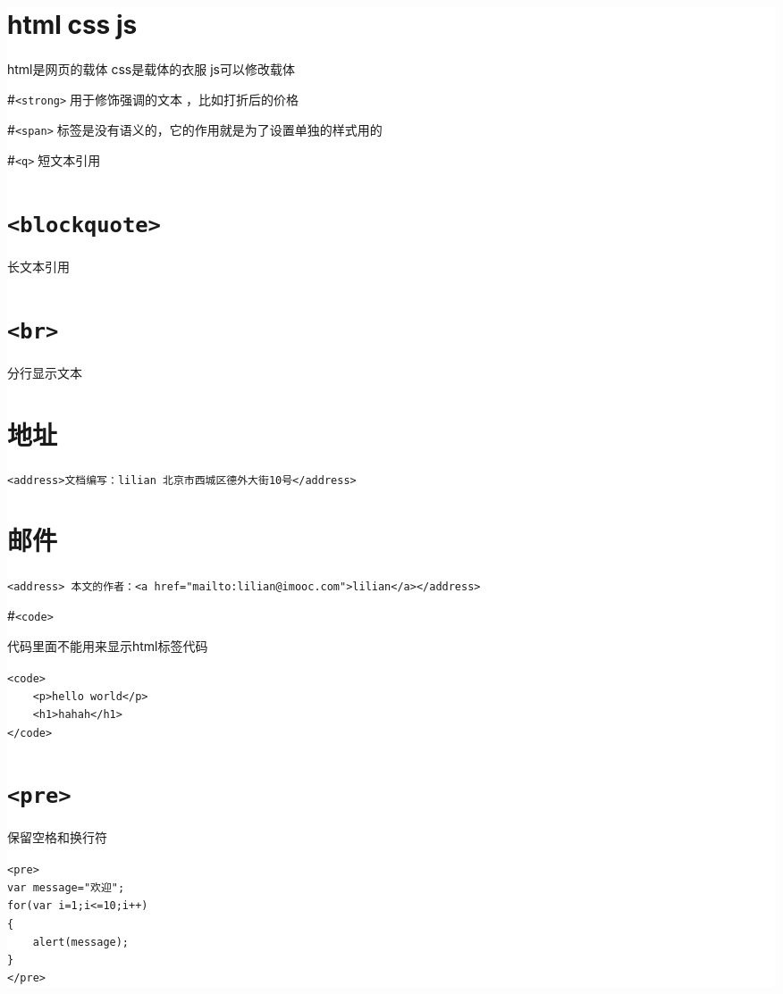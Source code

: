 # html css js
html是网页的载体
css是载体的衣服
js可以修改载体

#`<strong>`
用于修饰强调的文本 ，比如打折后的价格

#`<span>`
标签是没有语义的，它的作用就是为了设置单独的样式用的

#`<q>`
短文本引用

# `<blockquote>`
长文本引用

# `<br>`
分行显示文本
# 地址
`<address>文档编写：lilian 北京市西城区德外大街10号</address>`

# 邮件
`<address> 本文的作者：<a href="mailto:lilian@imooc.com">lilian</a></address>`

#`<code>`

代码里面不能用来显示html标签代码

```
<code>
	<p>hello world</p>
	<h1>hahah</h1>
</code>
```
# `<pre>`

保留空格和换行符

```
<pre>
var message="欢迎";
for(var i=1;i<=10;i++)
{
    alert(message);
}
</pre>
```
